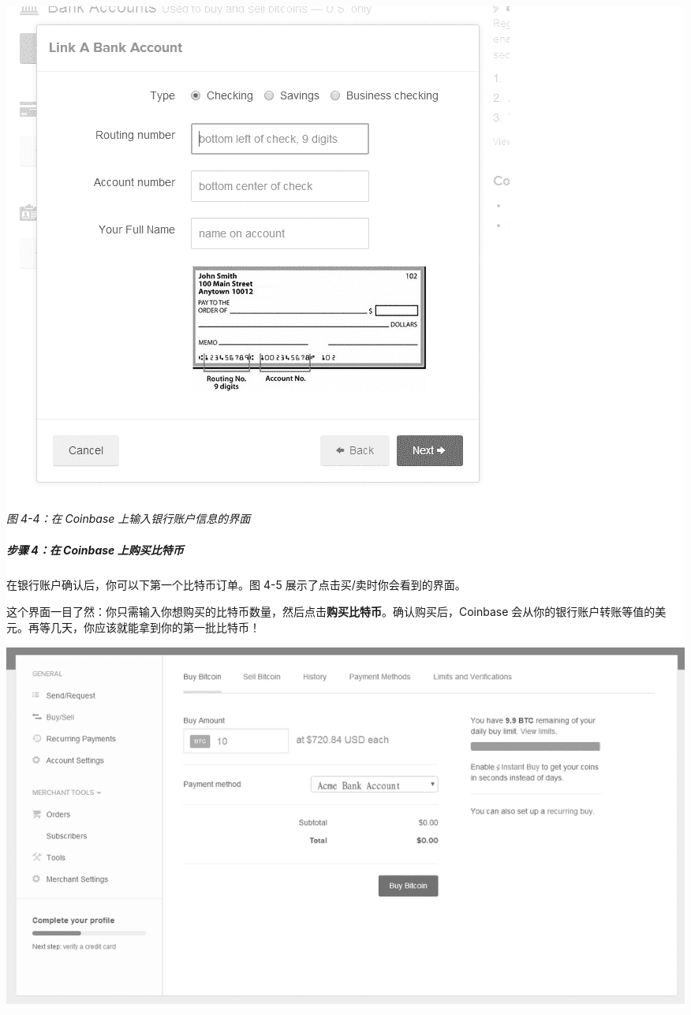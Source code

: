 ![image](img/f04-04.jpg)

*图 4-4：在 Coinbase 上输入银行账户信息的界面*

##### **步骤 4：在 Coinbase 上购买比特币**

在银行账户确认后，你可以下第一个比特币订单。图 4-5 展示了点击买/卖时你会看到的界面。

这个界面一目了然：你只需输入你想购买的比特币数量，然后点击**购买比特币**。确认购买后，Coinbase 会从你的银行账户转账等值的美元。再等几天，你应该就能拿到你的第一批比特币！

![image](img/f04-05.jpg)